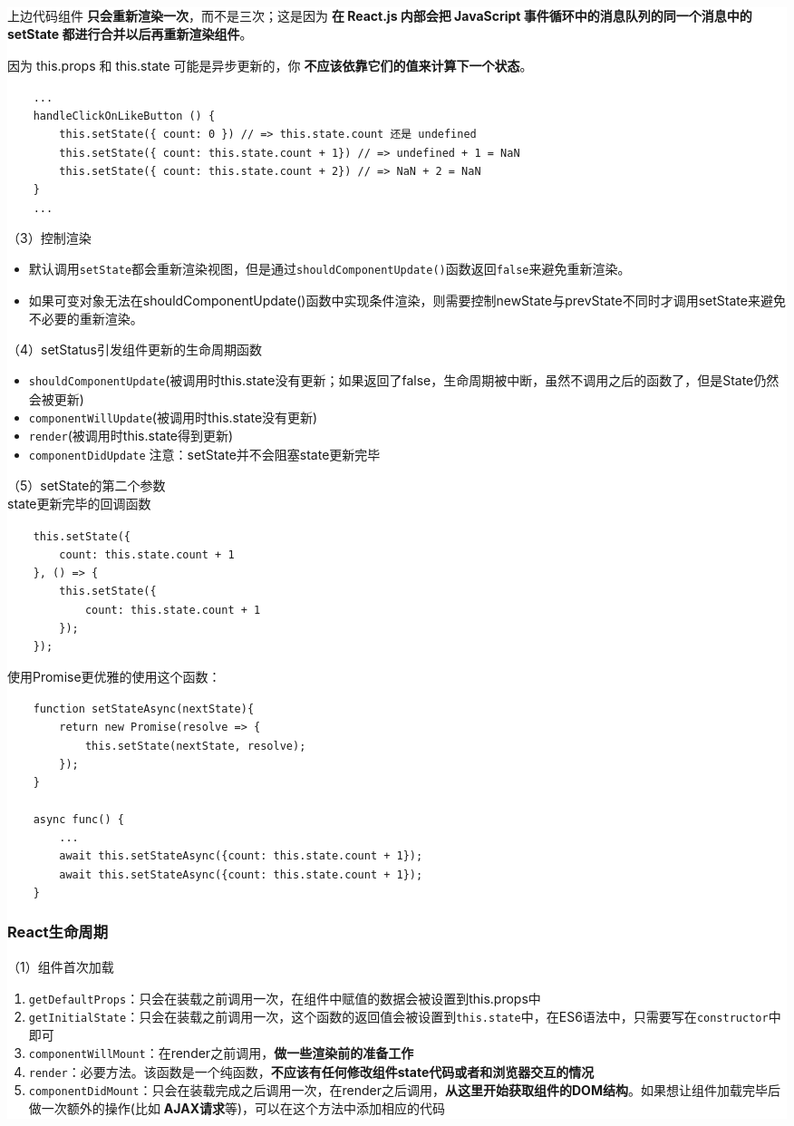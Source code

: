 上边代码组件 **只会重新渲染一次**，而不是三次；这是因为 **在 React.js 内部会把 JavaScript 事件循环中的消息队列的同一个消息中的 setState 都进行合并以后再重新渲染组件**。

因为 this.props 和 this.state 可能是异步更新的，你 **不应该依靠它们的值来计算下一个状态**。  

        ...
        handleClickOnLikeButton () {
            this.setState({ count: 0 }) // => this.state.count 还是 undefined
            this.setState({ count: this.state.count + 1}) // => undefined + 1 = NaN
            this.setState({ count: this.state.count + 2}) // => NaN + 2 = NaN
        }
        ...
（3）控制渲染  
* 默认调用`setState`都会重新渲染视图，但是通过`shouldComponentUpdate()`函数返回`false`来避免重新渲染。

* 如果可变对象无法在shouldComponentUpdate()函数中实现条件渲染，则需要控制newState与prevState不同时才调用setState来避免不必要的重新渲染。

（4）setStatus引发组件更新的生命周期函数  
* `shouldComponentUpdate`(被调用时this.state没有更新；如果返回了false，生命周期被中断，虽然不调用之后的函数了，但是State仍然会被更新)  
* `componentWillUpdate`(被调用时this.state没有更新)       
* `render`(被调用时this.state得到更新)      
* `componentDidUpdate`
注意：setState并不会阻塞state更新完毕   

（5）setState的第二个参数  
    state更新完毕的回调函数   

        this.setState({  
            count: this.state.count + 1
        }, () => {
            this.setState({
                count: this.state.count + 1
            });
        });
使用Promise更优雅的使用这个函数：  

        function setStateAsync(nextState){  
            return new Promise(resolve => {
                this.setState(nextState, resolve);
            });
        }

        async func() {  
            ...
            await this.setStateAsync({count: this.state.count + 1});
            await this.setStateAsync({count: this.state.count + 1});
        }

### React生命周期  
（1）组件首次加载  
1. `getDefaultProps`：只会在装载之前调用一次，在组件中赋值的数据会被设置到this.props中       
2. `getInitialState`：只会在装载之前调用一次，这个函数的返回值会被设置到`this.state`中，在ES6语法中，只需要写在`constructor`中即可    
3. `componentWillMount`：在render之前调用，**做一些渲染前的准备工作**    
4. `render`：必要方法。该函数是一个纯函数，**不应该有任何修改组件state代码或者和浏览器交互的情况**     
5. `componentDidMount`：只会在装载完成之后调用一次，在render之后调用，**从这里开始获取组件的DOM结构**。如果想让组件加载完毕后做一次额外的操作(比如 **AJAX请求**等)，可以在这个方法中添加相应的代码 
      